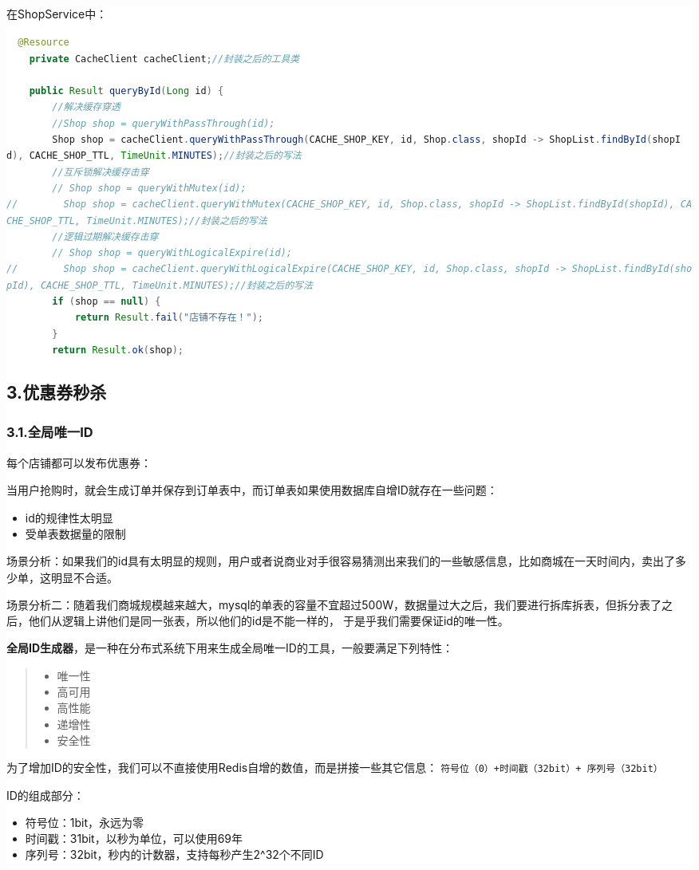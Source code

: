 在ShopService中：
```java
  @Resource
    private CacheClient cacheClient;//封装之后的工具类

    public Result queryById(Long id) {
        //解决缓存穿透
        //Shop shop = queryWithPassThrough(id);
        Shop shop = cacheClient.queryWithPassThrough(CACHE_SHOP_KEY, id, Shop.class, shopId -> ShopList.findById(shopId), CACHE_SHOP_TTL, TimeUnit.MINUTES);//封装之后的写法
        //互斥锁解决缓存击穿
        // Shop shop = queryWithMutex(id);
//        Shop shop = cacheClient.queryWithMutex(CACHE_SHOP_KEY, id, Shop.class, shopId -> ShopList.findById(shopId), CACHE_SHOP_TTL, TimeUnit.MINUTES);//封装之后的写法
        //逻辑过期解决缓存击穿
        // Shop shop = queryWithLogicalExpire(id);
//        Shop shop = cacheClient.queryWithLogicalExpire(CACHE_SHOP_KEY, id, Shop.class, shopId -> ShopList.findById(shopId), CACHE_SHOP_TTL, TimeUnit.MINUTES);//封装之后的写法
        if (shop == null) {
            return Result.fail("店铺不存在！");
        }
        return Result.ok(shop);
```

## 3.优惠券秒杀
### 3.1.全局唯一ID
每个店铺都可以发布优惠券：

当用户抢购时，就会生成订单并保存到订单表中，而订单表如果使用数据库自增ID就存在一些问题：

* id的规律性太明显
* 受单表数据量的限制

场景分析：如果我们的id具有太明显的规则，用户或者说商业对手很容易猜测出来我们的一些敏感信息，比如商城在一天时间内，卖出了多少单，这明显不合适。

场景分析二：随着我们商城规模越来越大，mysql的单表的容量不宜超过500W，数据量过大之后，我们要进行拆库拆表，但拆分表了之后，他们从逻辑上讲他们是同一张表，所以他们的id是不能一样的， 于是乎我们需要保证id的唯一性。

**全局ID生成器**，是一种在分布式系统下用来生成全局唯一ID的工具，一般要满足下列特性：
>* 唯一性
>* 高可用
>* 高性能
>* 递增性
>* 安全性

为了增加ID的安全性，我们可以不直接使用Redis自增的数值，而是拼接一些其它信息：
`符号位（0）+时间戳（32bit）+ 序列号（32bit）`

ID的组成部分：

* 符号位：1bit，永远为零
* 时间戳：31bit，以秒为单位，可以使用69年
* 序列号：32bit，秒内的计数器，支持每秒产生2^32个不同ID
